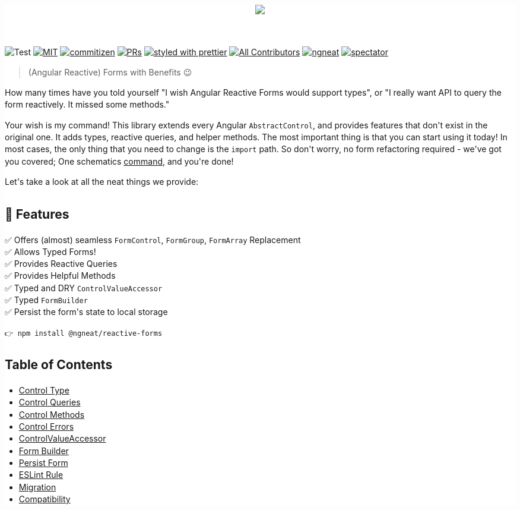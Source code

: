 <p align="center">
 <img width="25%" src="./logo.svg">
</p>

<br />

![Test](https://github.com/ngneat/reactive-forms/workflows/Test/badge.svg?branch=master)
[![MIT](https://img.shields.io/packagist/l/doctrine/orm.svg?style=flat-square)](LICENSE)
[![commitizen](https://img.shields.io/badge/commitizen-friendly-brightgreen.svg?style=flat-square)]()
[![PRs](https://img.shields.io/badge/PRs-welcome-brightgreen.svg?style=flat-square)]()
[![styled with prettier](https://img.shields.io/badge/styled_with-prettier-ff69b4.svg?style=flat-square)](https://github.com/prettier/prettier)
[![All Contributors](https://img.shields.io/badge/all_contributors-5-orange.svg?style=flat-square)](#contributors-)
[![ngneat](https://img.shields.io/badge/@-ngneat-383636?style=flat-square&labelColor=8f68d4)](https://github.com/ngneat/)
[![spectator](https://img.shields.io/badge/tested%20with-spectator-2196F3.svg?style=flat-square)]()

> (Angular Reactive) Forms with Benefits 😉

How many times have you told yourself "I wish Angular Reactive Forms would support types", or "I really want API to query the form reactively. It missed some methods."

Your wish is my command! This library extends every Angular `AbstractControl`, and provides features that don't exist in the original one. It adds types, reactive queries, and helper methods. The most important thing is that you can start using it today! In most cases, the only thing that you need to change is the `import` path. So don't worry, no form refactoring required - we've got you covered; One schematics [command](https://github.com/ngneat/reactive-forms/blob/master/schematics/src/migrate/migration.md), and you're done!

Let's take a look at all the neat things we provide:

## 🔮 Features

✅ Offers (almost) seamless `FormControl`, `FormGroup`, `FormArray` Replacement<br>
✅ Allows Typed Forms! <br>
✅ Provides Reactive Queries <br>
✅ Provides Helpful Methods <br>
✅ Typed and DRY `ControlValueAccessor` <br>
✅ Typed `FormBuilder` <br>
✅ Persist the form's state to local storage

```
👉 npm install @ngneat/reactive-forms
```

## Table of Contents

- [Control Type](#control-type)
- [Control Queries](#control-queries)
- [Control Methods](#control-methods)
- [Control Errors](#control-errors)
- [ControlValueAccessor](#control-value-accessor)
- [Form Builder](#form-builder)
- [Persist Form](#persist-form)
- [ESLint Rule](#eslint-rule)
- [Migration](#migration)
- [Compatibility](#compatibility)
